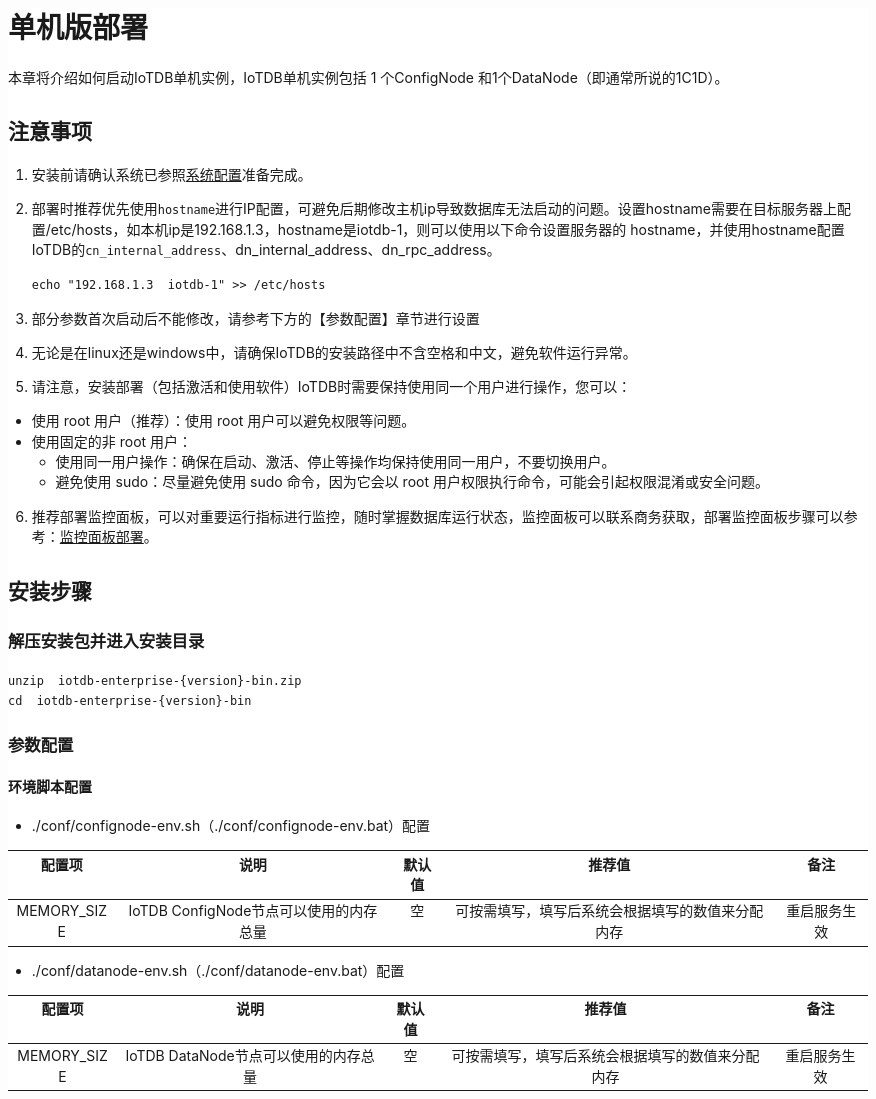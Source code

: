 
# 单机版部署

本章将介绍如何启动IoTDB单机实例，IoTDB单机实例包括 1 个ConfigNode 和1个DataNode（即通常所说的1C1D）。

## 注意事项

1. 安装前请确认系统已参照[系统配置](./Environment-Requirements.md)准备完成。

2. 部署时推荐优先使用`hostname`进行IP配置，可避免后期修改主机ip导致数据库无法启动的问题。设置hostname需要在目标服务器上配置/etc/hosts，如本机ip是192.168.1.3，hostname是iotdb-1，则可以使用以下命令设置服务器的 hostname，并使用hostname配置IoTDB的`cn_internal_address`、dn_internal_address、dn_rpc_address。

   ```shell
   echo "192.168.1.3  iotdb-1" >> /etc/hosts 
   ```

3. 部分参数首次启动后不能修改，请参考下方的【参数配置】章节进行设置

4. 无论是在linux还是windows中，请确保IoTDB的安装路径中不含空格和中文，避免软件运行异常。

5. 请注意，安装部署（包括激活和使用软件）IoTDB时需要保持使用同一个用户进行操作，您可以：
- 使用 root 用户（推荐）：使用 root 用户可以避免权限等问题。
- 使用固定的非 root 用户：
  - 使用同一用户操作：确保在启动、激活、停止等操作均保持使用同一用户，不要切换用户。
  - 避免使用 sudo：尽量避免使用 sudo 命令，因为它会以 root 用户权限执行命令，可能会引起权限混淆或安全问题。 

6. 推荐部署监控面板，可以对重要运行指标进行监控，随时掌握数据库运行状态，监控面板可以联系商务获取，部署监控面板步骤可以参考：[监控面板部署](./Monitoring-panel-deployment.md)。

## 安装步骤

### 解压安装包并进入安装目录

```shell
unzip  iotdb-enterprise-{version}-bin.zip
cd  iotdb-enterprise-{version}-bin
```

### 参数配置

#### 环境脚本配置

- ./conf/confignode-env.sh（./conf/confignode-env.bat）配置

| **配置项**  |                **说明**                | **默认值** |                    **推荐值**                    |     备注     |
| :---------: | :------------------------------------: | :--------: | :----------------------------------------------: | :----------: |
| MEMORY_SIZE | IoTDB ConfigNode节点可以使用的内存总量 |     空     | 可按需填写，填写后系统会根据填写的数值来分配内存 | 重启服务生效 |

- ./conf/datanode-env.sh（./conf/datanode-env.bat）配置

| **配置项**  |               **说明**               | **默认值** |                    **推荐值**                    |     备注     |
| :---------: | :----------------------------------: | :--------: | :----------------------------------------------: | :----------: |
| MEMORY_SIZE | IoTDB DataNode节点可以使用的内存总量 |     空     | 可按需填写，填写后系统会根据填写的数值来分配内存 | 重启服务生效 |
